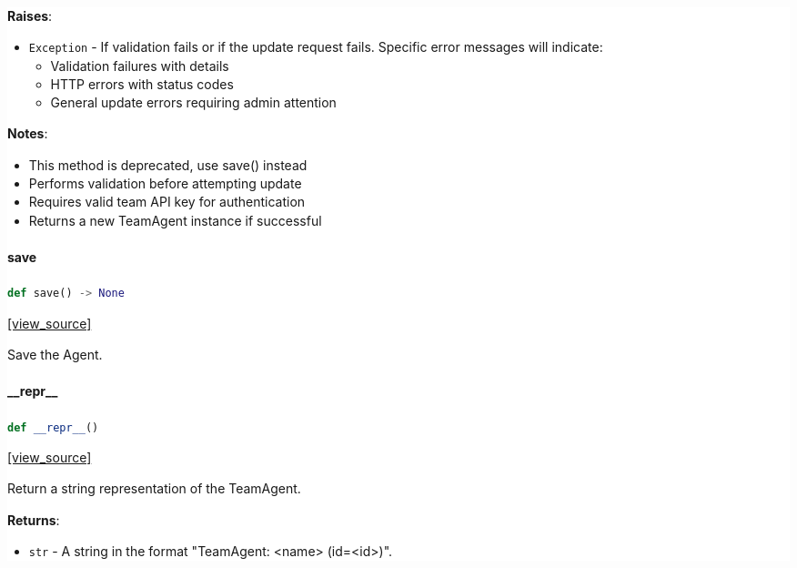 **Raises**:

- `Exception` - If validation fails or if the update request fails.
  Specific error messages will indicate:
  - Validation failures with details
  - HTTP errors with status codes
  - General update errors requiring admin attention
  

**Notes**:

  - This method is deprecated, use save() instead
  - Performs validation before attempting update
  - Requires valid team API key for authentication
  - Returns a new TeamAgent instance if successful

#### save

```python
def save() -> None
```

[[view_source]](https://github.com/aixplain/aiXplain/blob/main/aixplain/modules/team_agent/__init__.py#L718)

Save the Agent.

#### \_\_repr\_\_

```python
def __repr__()
```

[[view_source]](https://github.com/aixplain/aiXplain/blob/main/aixplain/modules/team_agent/__init__.py#L722)

Return a string representation of the TeamAgent.

**Returns**:

- `str` - A string in the format &quot;TeamAgent: &lt;name&gt; (id=&lt;id&gt;)&quot;.

